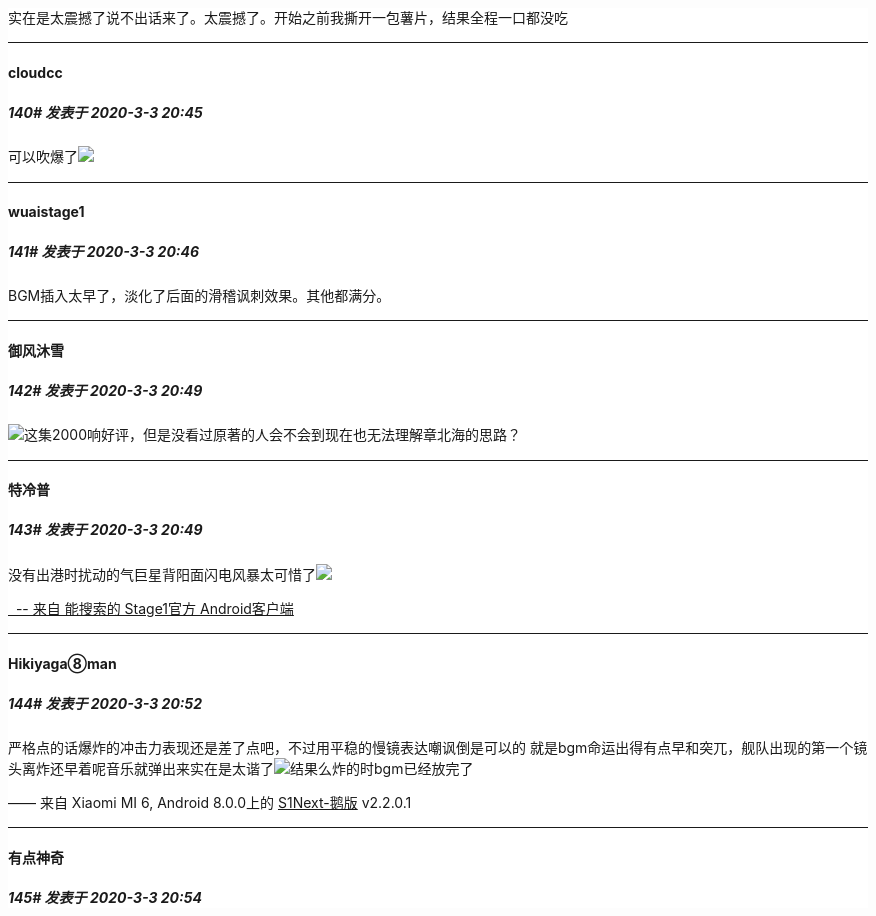 
实在是太震撼了说不出话来了。太震撼了。开始之前我撕开一包薯片，结果全程一口都没吃


-----

####  cloudcc  
##### 140#       发表于 2020-3-3 20:45


可以吹爆了<img src="https://static.saraba1st.com/image/smiley/face2017/067.png" referrerpolicy="no-referrer">


-----

####  wuaistage1  
##### 141#       发表于 2020-3-3 20:46


BGM插入太早了，淡化了后面的滑稽讽刺效果。其他都满分。


-----

####  御风沐雪  
##### 142#       发表于 2020-3-3 20:49


<img src="https://static.saraba1st.com/image/smiley/face2017/001.png" referrerpolicy="no-referrer">这集2000响好评，但是没看过原著的人会不会到现在也无法理解章北海的思路？


-----

####  特冷普  
##### 143#       发表于 2020-3-3 20:49


没有出港时扰动的气巨星背阳面闪电风暴太可惜了<img src="https://static.saraba1st.com/image/smiley/face2017/139.png" referrerpolicy="no-referrer">

[  -- 来自 能搜索的 Stage1官方 Android客户端](https://www.coolapk.com/apk/140634)


-----

####  Hikiyaga⑧man  
##### 144#       发表于 2020-3-3 20:52


严格点的话爆炸的冲击力表现还是差了点吧，不过用平稳的慢镜表达嘲讽倒是可以的 就是bgm命运出得有点早和突兀，舰队出现的第一个镜头离炸还早着呢音乐就弹出来实在是太谐了<img src="https://static.saraba1st.com/image/smiley/face2017/068.png" referrerpolicy="no-referrer">结果么炸的时bgm已经放完了

—— 来自 Xiaomi MI 6, Android 8.0.0上的 [S1Next-鹅版](https://github.com/ykrank/S1-Next/releases) v2.2.0.1


-----

####  有点神奇  
##### 145#       发表于 2020-3-3 20:54
